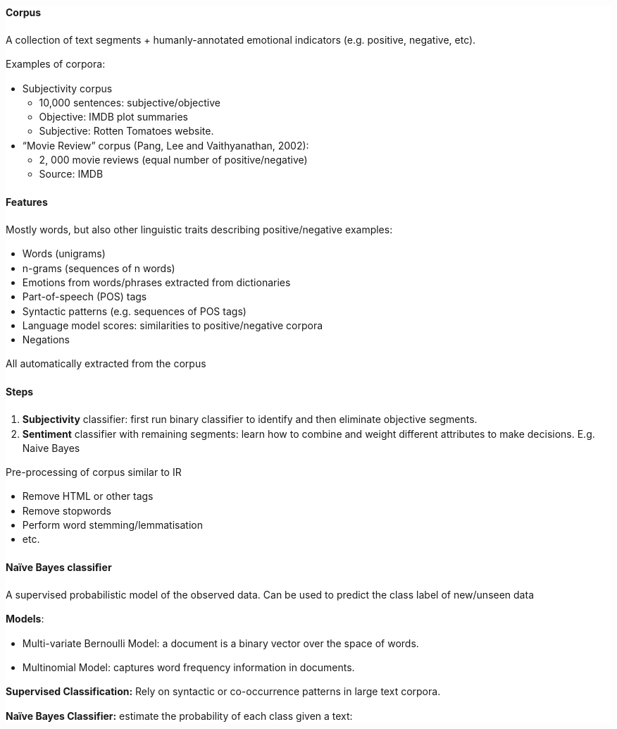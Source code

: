 #### **Corpus**

A collection of text segments + humanly-annotated emotional indicators (e.g. positive, negative, etc).

Examples of corpora:

- Subjectivity corpus
  - 10,000 sentences: subjective/objective
  - Objective: IMDB plot summaries
  - Subjective: Rotten Tomatoes website.
- “Movie Review” corpus (Pang, Lee and Vaithyanathan, 2002):
  - 2, 000 movie reviews (equal number of positive/negative)
  - Source: IMDB

#### Features

Mostly words, but also other linguistic traits describing positive/negative examples:

- Words (unigrams)
- n-grams (sequences of n words)
- Emotions from words/phrases extracted from dictionaries
- Part-of-speech (POS) tags
- Syntactic patterns (e.g. sequences of POS tags)
- Language model scores: similarities to positive/negative corpora
- Negations

All automatically extracted from the corpus

#### Steps

1. **Subjectivity** classifier: first run binary classifier to identify and then eliminate objective segments.
2. **Sentiment** classifier with remaining segments: learn how to combine and weight different attributes to make decisions. E.g. Naive Bayes

Pre-processing of corpus similar to IR

- Remove HTML or other tags
- Remove stopwords
- Perform word stemming/lemmatisation
- etc.

#### Naïve Bayes classiﬁer

A supervised probabilistic model of the observed data. Can be used to predict the class label of new/unseen data

**Models**: 

- Multi-variate Bernoulli Model: a document is a binary vector over the space of words.

- Multinomial Model: captures word frequency information in documents.

**Supervised Classification:**  Rely on syntactic or co-occurrence patterns in large text corpora.

**Naïve Bayes Classifier:** estimate the probability of each class given a text:
